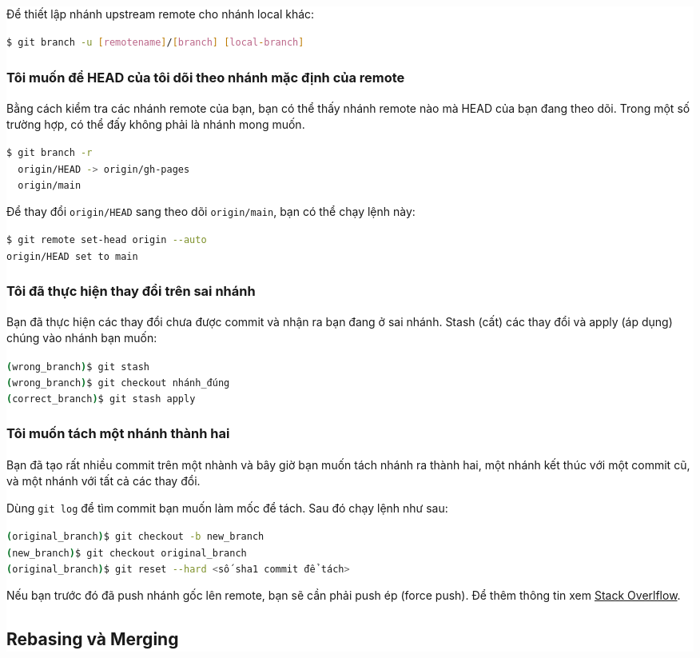 Để thiết lập nhánh upstream remote cho nhánh local khác:

```sh
$ git branch -u [remotename]/[branch] [local-branch]
```

<a name="head-to-track-remote-branch"></a>
### Tôi muốn để HEAD của tôi dõi theo nhánh mặc định của remote

Bằng cách kiểm tra các nhánh remote của bạn, bạn có thể thấy nhánh remote nào mà HEAD của bạn đang theo dõi. Trong một số trường hợp, có thể đấy không phải là nhánh mong muốn.

```sh
$ git branch -r
  origin/HEAD -> origin/gh-pages
  origin/main
```

Để thay đổi  `origin/HEAD` sang theo dõi `origin/main`, bạn có thể chạy lệnh này:

```sh
$ git remote set-head origin --auto
origin/HEAD set to main
```

### Tôi đã thực hiện thay đổi trên sai nhánh

Bạn đã thực hiện các thay đổi chưa được commit và nhận ra bạn đang ở sai nhánh. Stash (cất) các thay đổi và apply (áp dụng) chúng vào nhánh bạn muốn:

```sh
(wrong_branch)$ git stash
(wrong_branch)$ git checkout nhánh_đúng
(correct_branch)$ git stash apply
```

<a name="split-branch-into-two"></a>
### Tôi muốn tách một nhánh thành hai

Bạn đã tạo rất nhiều commit trên một nhành và bây giờ bạn muốn tách nhánh ra thành hai, một nhánh kết thúc với một commit cũ, và một nhánh với tất cả các thay đổi.

Dùng `git log` để tìm commit bạn muốn làm mốc để tách. Sau đó chạy lệnh như sau:

```sh
(original_branch)$ git checkout -b new_branch
(new_branch)$ git checkout original_branch
(original_branch)$ git reset --hard <số sha1 commit để tách>
```

Nếu bạn trước đó đã push nhánh gốc lên remote, bạn sẽ cần phải push ép (force push). Để thêm thông tin xem [Stack Overlflow](https://stackoverflow.com/questions/28983458/how-to-split-a-branch-in-two-with-git/28983843#28983843).

## Rebasing và Merging
